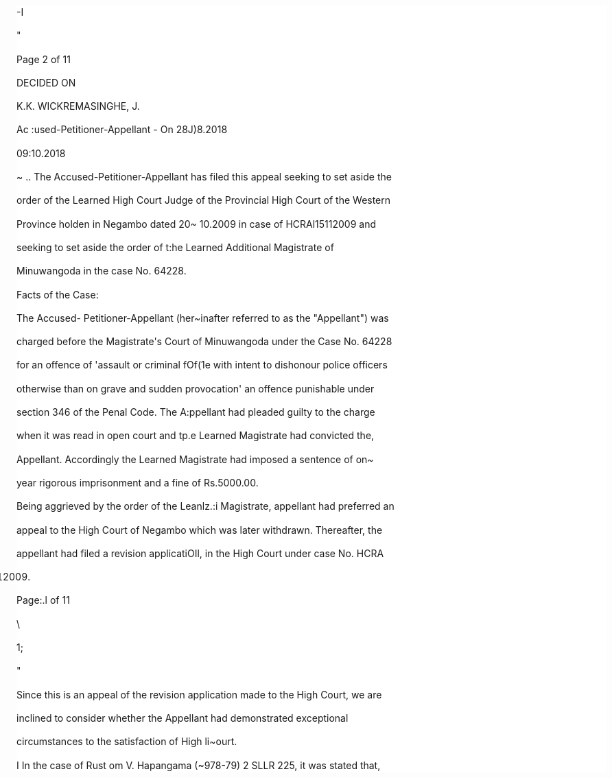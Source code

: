 -I

"

Page 2 of 11

DECIDED ON

K.K. WICKREMASINGHE, J.

Ac :used-Petitioner-Appellant - On 28J)8.2018

09:10.2018

~ .. The Accused-Petitioner-Appellant has filed this appeal seeking to set aside the

order of the Learned High Court Judge of the Provincial High Court of the Western

Province holden in Negambo dated 20~ 10.2009 in case of HCRAl15112009 and

seeking to set aside the order of t:he Learned Additional Magistrate of

Minuwangoda in the case No. 64228.

Facts of the Case:

The Accused- Petitioner-Appellant (her~inafter referred to as the "Appellant") was

charged before the Magistrate's Court of Minuwangoda under the Case No. 64228

for an offence of 'assault or criminal fOf(1e with intent to dishonour police officers

otherwise than on grave and sudden provocation' an offence punishable under

section 346 of the Penal Code. The A:ppellant had pleaded guilty to the charge

when it was read in open court and tp.e Learned Magistrate had convicted the,

Appellant. Accordingly the Learned Magistrate had imposed a sentence of on~

year rigorous imprisonment and a fine of Rs.5000.00.

Being aggrieved by the order of the Leanlz.:i Magistrate, appellant had preferred an

appeal to the High Court of Negambo which was later withdrawn. Thereafter, the

appellant had filed a revision applicatiOIl, in the High Court under case No. HCRA

15112009.

Page:.l of 11

\

1;

"

Since this is an appeal of the revision application made to the High Court, we are

inclined to consider whether the Appellant had demonstrated exceptional

circumstances to the satisfaction of High li~ourt.

I In the case of Rust om V. Hapangama (~978-79) 2 SLLR 225, it was stated that,
